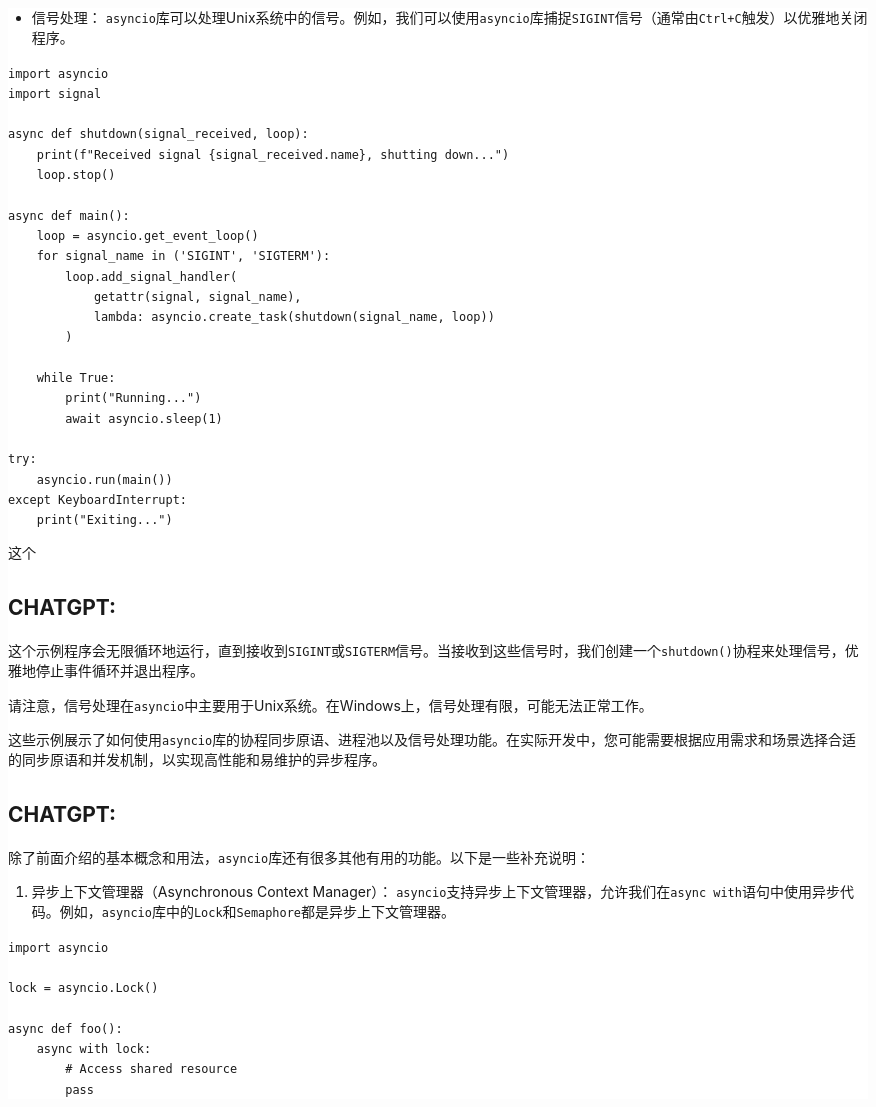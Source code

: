 - 信号处理：
`asyncio`库可以处理Unix系统中的信号。例如，我们可以使用`asyncio`库捕捉`SIGINT`信号（通常由`Ctrl+C`触发）以优雅地关闭程序。

```
import asyncio
import signal

async def shutdown(signal_received, loop):
    print(f"Received signal {signal_received.name}, shutting down...")
    loop.stop()

async def main():
    loop = asyncio.get_event_loop()
    for signal_name in ('SIGINT', 'SIGTERM'):
        loop.add_signal_handler(
            getattr(signal, signal_name),
            lambda: asyncio.create_task(shutdown(signal_name, loop))
        )

    while True:
        print("Running...")
        await asyncio.sleep(1)

try:
    asyncio.run(main())
except KeyboardInterrupt:
    print("Exiting...")

```

这个

## CHATGPT:

这个示例程序会无限循环地运行，直到接收到`SIGINT`或`SIGTERM`信号。当接收到这些信号时，我们创建一个`shutdown()`协程来处理信号，优雅地停止事件循环并退出程序。

请注意，信号处理在`asyncio`中主要用于Unix系统。在Windows上，信号处理有限，可能无法正常工作。

这些示例展示了如何使用`asyncio`库的协程同步原语、进程池以及信号处理功能。在实际开发中，您可能需要根据应用需求和场景选择合适的同步原语和并发机制，以实现高性能和易维护的异步程序。

## CHATGPT:

除了前面介绍的基本概念和用法，`asyncio`库还有很多其他有用的功能。以下是一些补充说明：

1. 异步上下文管理器（Asynchronous Context Manager）：
`asyncio`支持异步上下文管理器，允许我们在`async with`语句中使用异步代码。例如，`asyncio`库中的`Lock`和`Semaphore`都是异步上下文管理器。
```
import asyncio

lock = asyncio.Lock()

async def foo():
    async with lock:
        # Access shared resource
        pass

```
